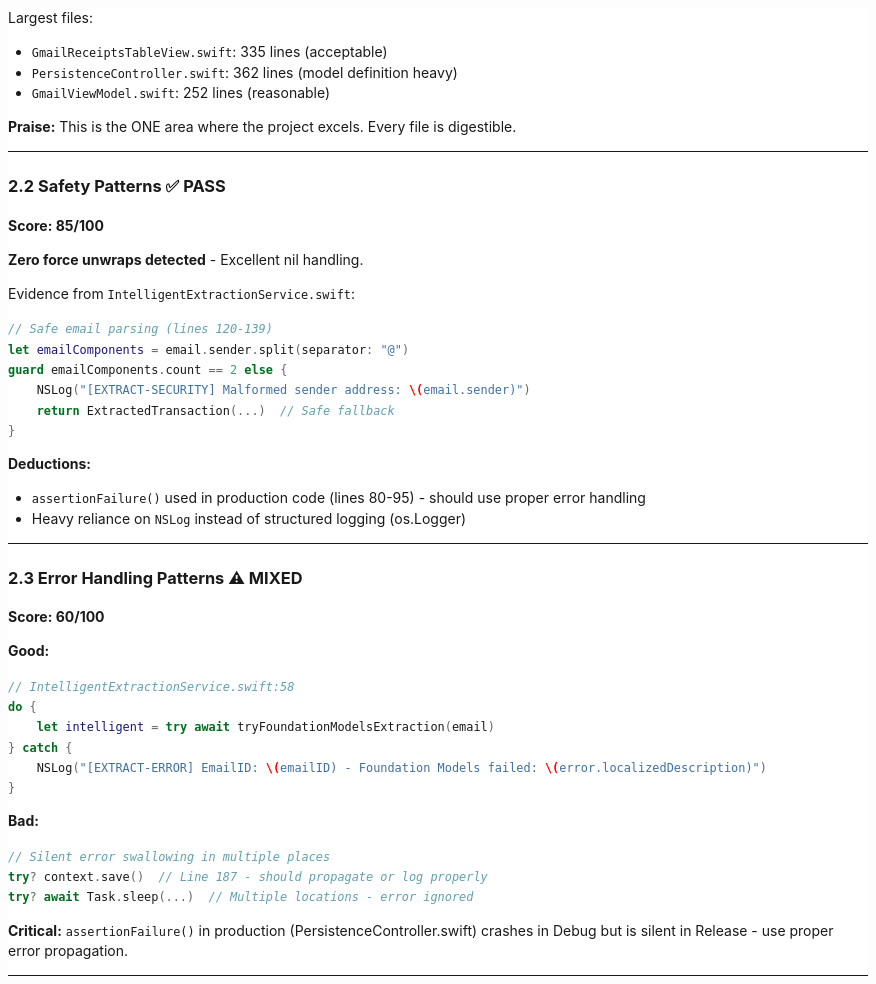 Largest files:
- `GmailReceiptsTableView.swift`: 335 lines (acceptable)
- `PersistenceController.swift`: 362 lines (model definition heavy)
- `GmailViewModel.swift`: 252 lines (reasonable)

**Praise:** This is the ONE area where the project excels. Every file is digestible.

---

### 2.2 Safety Patterns ✅ **PASS**
**Score: 85/100**

**Zero force unwraps detected** - Excellent nil handling.

Evidence from `IntelligentExtractionService.swift`:
```swift
// Safe email parsing (lines 120-139)
let emailComponents = email.sender.split(separator: "@")
guard emailComponents.count == 2 else {
    NSLog("[EXTRACT-SECURITY] Malformed sender address: \(email.sender)")
    return ExtractedTransaction(...)  // Safe fallback
}
```

**Deductions:**
- `assertionFailure()` used in production code (lines 80-95) - should use proper error handling
- Heavy reliance on `NSLog` instead of structured logging (os.Logger)

---

### 2.3 Error Handling Patterns ⚠️ **MIXED**
**Score: 60/100**

**Good:**
```swift
// IntelligentExtractionService.swift:58
do {
    let intelligent = try await tryFoundationModelsExtraction(email)
} catch {
    NSLog("[EXTRACT-ERROR] EmailID: \(emailID) - Foundation Models failed: \(error.localizedDescription)")
}
```

**Bad:**
```swift
// Silent error swallowing in multiple places
try? context.save()  // Line 187 - should propagate or log properly
try? await Task.sleep(...)  // Multiple locations - error ignored
```

**Critical:** `assertionFailure()` in production (PersistenceController.swift) crashes in Debug but is silent in Release - use proper error propagation.

---
